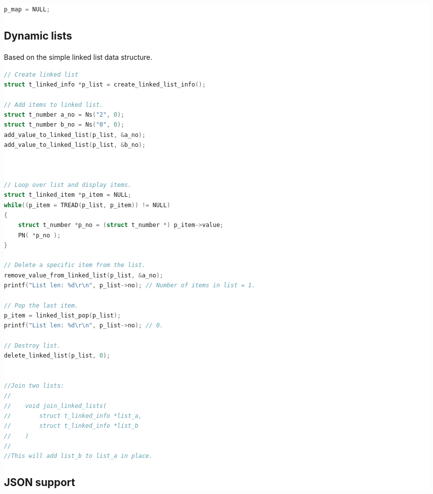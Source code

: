 ``` c
p_map = NULL;
```

## Dynamic lists <a name="a4"></a>

Based on the simple linked list data structure.

``` c
// Create linked list
struct t_linked_info *p_list = create_linked_list_info();

// Add items to linked list.
struct t_number a_no = Ns("2", 0);
struct t_number b_no = Ns("0", 0);
add_value_to_linked_list(p_list, &a_no);
add_value_to_linked_list(p_list, &b_no);



// Loop over list and display items.
struct t_linked_item *p_item = NULL; 
while((p_item = TREAD(p_list, p_item)) != NULL)
{
    struct t_number *p_no = (struct t_number *) p_item->value;
    PN( *p_no );
}

// Delete a specific item from the list.
remove_value_from_linked_list(p_list, &a_no);
printf("List len: %d\r\n", p_list->no); // Number of items in list = 1.

// Pop the last item.
p_item = linked_list_pop(p_list);
printf("List len: %d\r\n", p_list->no); // 0.

// Destroy list.
delete_linked_list(p_list, 0);


//Join two lists: 
//
//    void join_linked_lists(
//        struct t_linked_info *list_a,
//        struct t_linked_info *list_b
//    )
//
//This will add list_b to list_a in place.
```

## JSON support <a name="a5"></a>

